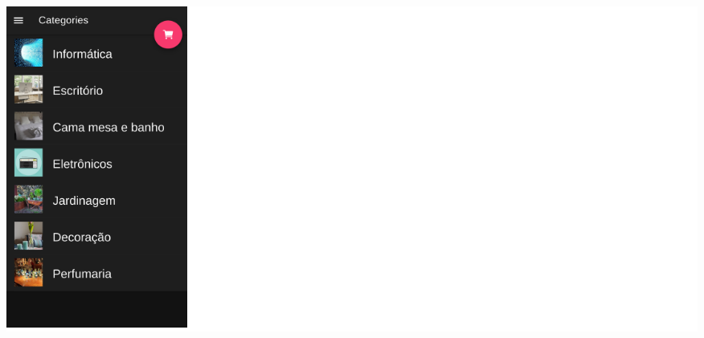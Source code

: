 <img height=400 src="https://raw.githubusercontent.com/williamniemiec/nshopping-web/master/docs/images/screens/screen2-phone.png" alt="mobile image 2" />
